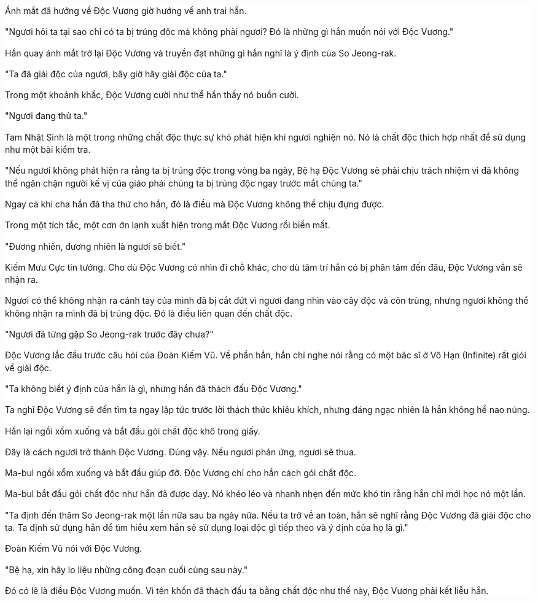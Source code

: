 Ánh mắt đã hướng về Độc Vương giờ hướng về anh trai hắn.

"Ngươi hỏi ta tại sao chỉ có ta bị trúng độc mà không phải ngươi? Đó là những gì hắn muốn nói với Độc Vương."

Hắn quay ánh mắt trở lại Độc Vương và truyền đạt những gì hắn nghĩ là ý định của So Jeong-rak.

"Ta đã giải độc của ngươi, bây giờ hãy giải độc của ta."

Trong một khoảnh khắc, Độc Vương cười như thể hắn thấy nó buồn cười.

"Ngươi đang thử ta."

Tam Nhật Sinh là một trong những chất độc thực sự khó phát hiện khi ngươi nghiện nó. Nó là chất độc thích hợp nhất để sử dụng như một bài kiểm tra.

"Nếu ngươi không phát hiện ra rằng ta bị trúng độc trong vòng ba ngày, Bệ hạ Độc Vương sẽ phải chịu trách nhiệm vì đã không thể ngăn chặn người kế vị của giáo phái chúng ta bị trúng độc ngay trước mắt chúng ta."

Ngay cả khi cha hắn đã tha thứ cho hắn, đó là điều mà Độc Vương không thể chịu đựng được.

Trong một tích tắc, một cơn ớn lạnh xuất hiện trong mắt Độc Vương rồi biến mất.

"Đương nhiên, đương nhiên là ngươi sẽ biết."

Kiếm Mưu Cực tin tưởng. Cho dù Độc Vương có nhìn đi chỗ khác, cho dù tâm trí hắn có bị phân tâm đến đâu, Độc Vương vẫn sẽ nhận ra.

Ngươi có thể không nhận ra cánh tay của mình đã bị cắt đứt vì ngươi đang nhìn vào cây độc và côn trùng, nhưng ngươi không thể không nhận ra mình đã bị trúng độc. Đó là điều liên quan đến chất độc.

"Ngươi đã từng gặp So Jeong-rak trước đây chưa?"

Độc Vương lắc đầu trước câu hỏi của Đoàn Kiếm Vũ. Về phần hắn, hắn chỉ nghe nói rằng có một bác sĩ ở Vô Hạn (Infinite) rất giỏi về giải độc.

"Ta không biết ý định của hắn là gì, nhưng hắn đã thách đấu Độc Vương."

Ta nghĩ Độc Vương sẽ đến tìm ta ngay lập tức trước lời thách thức khiêu khích, nhưng đáng ngạc nhiên là hắn không hề nao núng.

Hắn lại ngồi xổm xuống và bắt đầu gói chất độc khô trong giấy.

Đây là cách ngươi trở thành Độc Vương. Đúng vậy. Nếu ngươi phản ứng, ngươi sẽ thua.

Ma-bul ngồi xổm xuống và bắt đầu giúp đỡ. Độc Vương chỉ cho hắn cách gói chất độc.

Ma-bul bắt đầu gói chất độc như hắn đã được dạy. Nó khéo léo và nhanh nhẹn đến mức khó tin rằng hắn chỉ mới học nó một lần.

"Ta định đến thăm So Jeong-rak một lần nữa sau ba ngày nữa. Nếu ta trở về an toàn, hắn sẽ nghĩ rằng Độc Vương đã giải độc cho ta. Ta định sử dụng hắn để tìm hiểu xem hắn sẽ sử dụng loại độc gì tiếp theo và ý định của họ là gì."

Đoàn Kiếm Vũ nói với Độc Vương.

"Bệ hạ, xin hãy lo liệu những công đoạn cuối cùng sau này."

Đó có lẽ là điều Độc Vương muốn. Vì tên khốn đã thách đấu ta bằng chất độc như thế này, Độc Vương phải kết liễu hắn.
